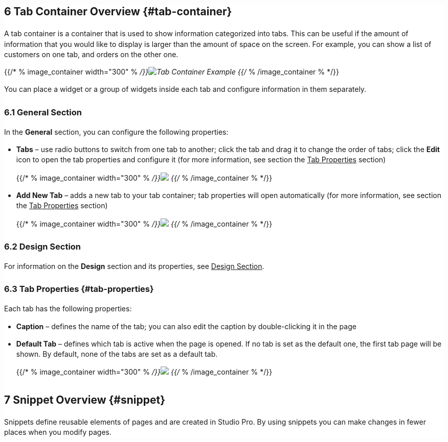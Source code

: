 ## 6 Tab Container Overview {#tab-container}

A tab container is a container that is used to show information categorized into tabs. This can be useful if the amount of information that you would like to display is larger than the amount of space on the screen. For example, you can show a list of customers on one tab, and orders on the other one. 

{{/* % image_container width="300" % */}}![Tab Container Example](/attachments/studio/page-editor/page-editor-widgets/page-editor-widgets-structure/tab-container-example.png)
{{/* % /image_container % */}}

You can place a widget or a group of widgets inside each tab and configure information in them separately. 

### 6.1 General Section

In the **General** section, you can configure the following properties:

*  **Tabs** – use radio buttons to switch from one tab to another; click the tab and drag it to change the order of tabs; click the **Edit** icon to open the tab properties and configure it (for more information, see section the [Tab Properties](#tab-properties) section)

	{{/* % image_container width="300" % */}}![](/attachments/studio/page-editor/page-editor-widgets/page-editor-widgets-structure/tab-container-tabs-property.png)
	{{/* % /image_container % */}}

*  **Add New Tab** – adds a new tab to your tab container; tab properties will open automatically (for more information, see section the [Tab Properties](#tab-properties) section)

	{{/* % image_container width="300" % */}}![](/attachments/studio/page-editor/page-editor-widgets/page-editor-widgets-structure/add-new-tab.png)
	{{/* % /image_container % */}}

### 6.2 Design Section

For information on the **Design** section and its properties, see [Design Section](/studio/page-editor-widgets-design-section/).

### 6.3 Tab Properties {#tab-properties}

Each tab has the following properties: 

* **Caption** – defines the name of the tab; you can also edit the caption by double-clicking it in the page 

*  **Default Tab** – defines which tab is active when the page is opened. If no tab is set as the default one, the first tab page will be shown. By default, none of the tabs are set as a default tab.

	{{/* % image_container width="300" % */}}![](/attachments/studio/page-editor/page-editor-widgets/page-editor-widgets-structure/tab-properties.png)
	{{/* % /image_container % */}}

## 7 Snippet Overview {#snippet}

Snippets define reusable elements of pages and are created in Studio Pro. By using snippets you can make changes in fewer places when you modify pages. 
